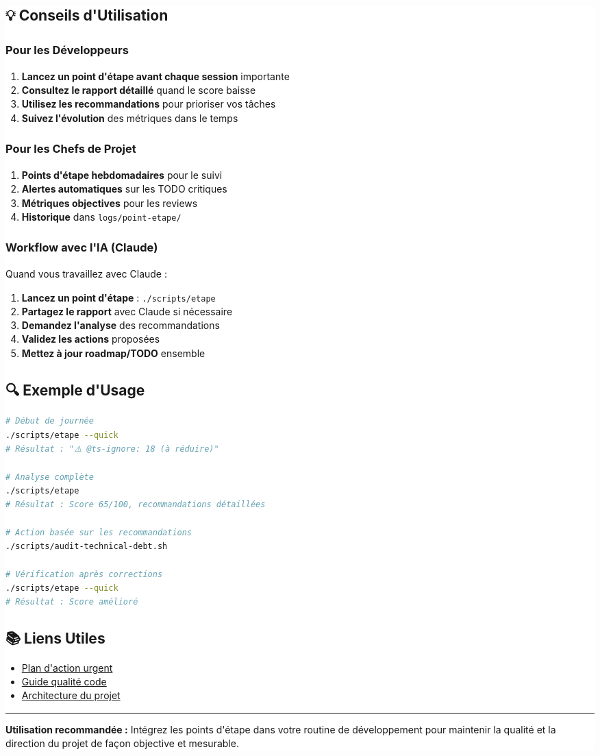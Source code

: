## 💡 Conseils d'Utilisation

### Pour les Développeurs

1. **Lancez un point d'étape avant chaque session** importante
2. **Consultez le rapport détaillé** quand le score baisse
3. **Utilisez les recommandations** pour prioriser vos tâches
4. **Suivez l'évolution** des métriques dans le temps

### Pour les Chefs de Projet

1. **Points d'étape hebdomadaires** pour le suivi
2. **Alertes automatiques** sur les TODO critiques
3. **Métriques objectives** pour les reviews
4. **Historique** dans `logs/point-etape/`

### Workflow avec l'IA (Claude)

Quand vous travaillez avec Claude :

1. **Lancez un point d'étape** : `./scripts/etape`
2. **Partagez le rapport** avec Claude si nécessaire
3. **Demandez l'analyse** des recommandations
4. **Validez les actions** proposées
5. **Mettez à jour roadmap/TODO** ensemble

## 🔍 Exemple d'Usage

```bash
# Début de journée
./scripts/etape --quick
# Résultat : "⚠️ @ts-ignore: 18 (à réduire)"

# Analyse complète
./scripts/etape
# Résultat : Score 65/100, recommandations détaillées

# Action basée sur les recommandations
./scripts/audit-technical-debt.sh

# Vérification après corrections
./scripts/etape --quick
# Résultat : Score amélioré
```

## 📚 Liens Utiles

- [Plan d'action urgent](../04_roadmap/URGENT_TODO_ACTION_PLAN.md)
- [Guide qualité code](./CURSOR_RULES.md)
- [Architecture du projet](../01_Architecture/)

---

**Utilisation recommandée :** Intégrez les points d'étape dans votre routine de développement pour maintenir la qualité et la direction du projet de façon objective et mesurable. 
